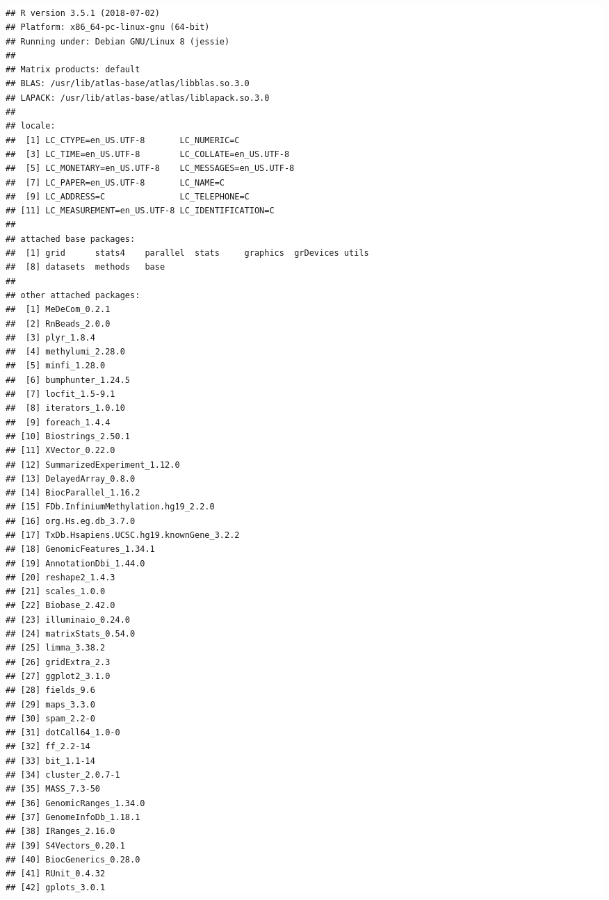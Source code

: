 ```
## R version 3.5.1 (2018-07-02)
## Platform: x86_64-pc-linux-gnu (64-bit)
## Running under: Debian GNU/Linux 8 (jessie)
## 
## Matrix products: default
## BLAS: /usr/lib/atlas-base/atlas/libblas.so.3.0
## LAPACK: /usr/lib/atlas-base/atlas/liblapack.so.3.0
## 
## locale:
##  [1] LC_CTYPE=en_US.UTF-8       LC_NUMERIC=C              
##  [3] LC_TIME=en_US.UTF-8        LC_COLLATE=en_US.UTF-8    
##  [5] LC_MONETARY=en_US.UTF-8    LC_MESSAGES=en_US.UTF-8   
##  [7] LC_PAPER=en_US.UTF-8       LC_NAME=C                 
##  [9] LC_ADDRESS=C               LC_TELEPHONE=C            
## [11] LC_MEASUREMENT=en_US.UTF-8 LC_IDENTIFICATION=C       
## 
## attached base packages:
##  [1] grid      stats4    parallel  stats     graphics  grDevices utils    
##  [8] datasets  methods   base     
## 
## other attached packages:
##  [1] MeDeCom_0.2.1                          
##  [2] RnBeads_2.0.0                          
##  [3] plyr_1.8.4                             
##  [4] methylumi_2.28.0                       
##  [5] minfi_1.28.0                           
##  [6] bumphunter_1.24.5                      
##  [7] locfit_1.5-9.1                         
##  [8] iterators_1.0.10                       
##  [9] foreach_1.4.4                          
## [10] Biostrings_2.50.1                      
## [11] XVector_0.22.0                         
## [12] SummarizedExperiment_1.12.0            
## [13] DelayedArray_0.8.0                     
## [14] BiocParallel_1.16.2                    
## [15] FDb.InfiniumMethylation.hg19_2.2.0     
## [16] org.Hs.eg.db_3.7.0                     
## [17] TxDb.Hsapiens.UCSC.hg19.knownGene_3.2.2
## [18] GenomicFeatures_1.34.1                 
## [19] AnnotationDbi_1.44.0                   
## [20] reshape2_1.4.3                         
## [21] scales_1.0.0                           
## [22] Biobase_2.42.0                         
## [23] illuminaio_0.24.0                      
## [24] matrixStats_0.54.0                     
## [25] limma_3.38.2                           
## [26] gridExtra_2.3                          
## [27] ggplot2_3.1.0                          
## [28] fields_9.6                             
## [29] maps_3.3.0                             
## [30] spam_2.2-0                             
## [31] dotCall64_1.0-0                        
## [32] ff_2.2-14                              
## [33] bit_1.1-14                             
## [34] cluster_2.0.7-1                        
## [35] MASS_7.3-50                            
## [36] GenomicRanges_1.34.0                   
## [37] GenomeInfoDb_1.18.1                    
## [38] IRanges_2.16.0                         
## [39] S4Vectors_0.20.1                       
## [40] BiocGenerics_0.28.0                    
## [41] RUnit_0.4.32                           
## [42] gplots_3.0.1                           
```